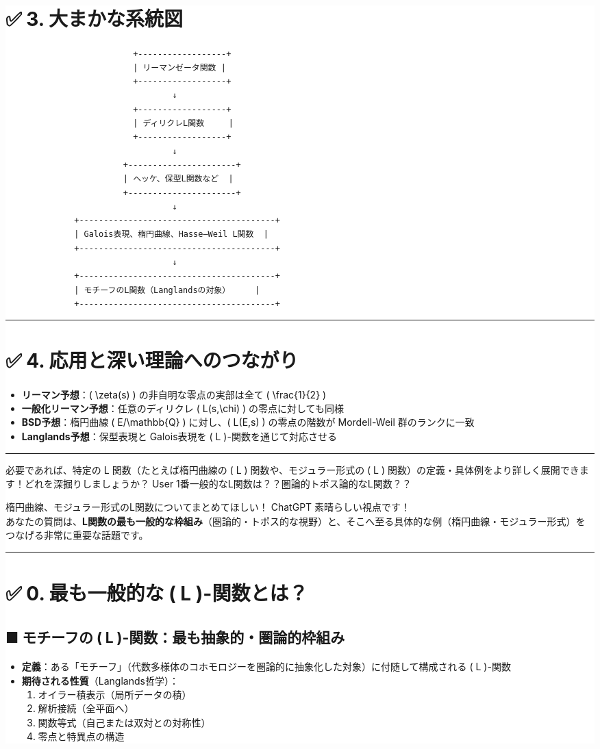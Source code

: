 
# ✅ 3. 大まかな系統図

```
                          +------------------+
                          | リーマンゼータ関数 |
                          +------------------+
                                  ↓
                          +------------------+
                          | ディリクレL関数     |
                          +------------------+
                                  ↓
                        +----------------------+
                        | ヘッケ、保型L関数など  |
                        +----------------------+
                                  ↓
              +----------------------------------------+
              | Galois表現、楕円曲線、Hasse–Weil L関数  |
              +----------------------------------------+
                                  ↓
              +----------------------------------------+
              | モチーフのL関数（Langlandsの対象）     |
              +----------------------------------------+
```

---

# ✅ 4. 応用と深い理論へのつながり

- **リーマン予想**：\( \zeta(s) \) の非自明な零点の実部は全て \( \frac{1}{2} \)
- **一般化リーマン予想**：任意のディリクレ \( L(s,\chi) \) の零点に対しても同様
- **BSD予想**：楕円曲線 \( E/\mathbb{Q} \) に対し、\( L(E,s) \) の零点の階数が Mordell-Weil 群のランクに一致
- **Langlands予想**：保型表現と Galois表現を \( L \)-関数を通じて対応させる

---

必要であれば、特定の L 関数（たとえば楕円曲線の \( L \) 関数や、モジュラー形式の \( L \) 関数）の定義・具体例をより詳しく展開できます！どれを深掘りしましょうか？
User
1番一般的なL関数は？？圏論的トポス論的なL関数？？

楕円曲線、モジュラー形式のL関数についてまとめてほしい！
ChatGPT
素晴らしい視点です！  
あなたの質問は、**L関数の最も一般的な枠組み**（圏論的・トポス的な視野）と、そこへ至る具体的な例（楕円曲線・モジュラー形式）をつなげる非常に重要な話題です。

---

# ✅ 0. 最も一般的な \( L \)-関数とは？

## ■ モチーフの \( L \)-関数：最も抽象的・圏論的枠組み
- **定義**：ある「モチーフ」（代数多様体のコホモロジーを圏論的に抽象化した対象）に付随して構成される \( L \)-関数
- **期待される性質**（Langlands哲学）：
  1. オイラー積表示（局所データの積）
  2. 解析接続（全平面へ）
  3. 関数等式（自己または双対との対称性）
  4. 零点と特異点の構造
